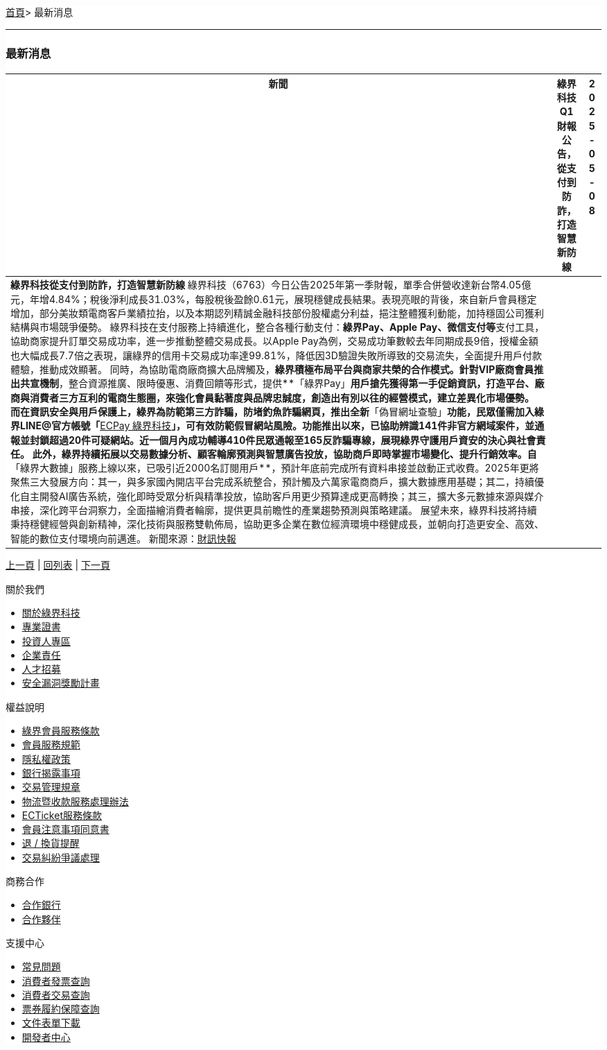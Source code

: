 [首頁](https://www.ecpay.com.tw)>
最新消息

---





### 最新消息

| 新聞 | 綠界科技Q1財報公告，從支付到防詐，打造智慧新防線 | 2025-05-08 |
| --- | --- | --- |
| **綠界科技從支付到防詐，打造智慧新防線**    綠界科技（6763）今日公告2025年第一季財報，單季合併營收達新台幣4.05億元，年增4.84%；稅後淨利成長31.03%，每股稅後盈餘0.61元，展現穩健成長結果。表現亮眼的背後，來自新戶會員穩定增加，部分美妝類電商客戶業績拉抬，以及本期認列精誠金融科技部份股權處分利益，挹注整體獲利動能，加持穩固公司獲利結構與市場競爭優勢。    綠界科技在支付服務上持續進化，整合各種行動支付：**綠界Pay、Apple Pay、微信支付等**支付工具，協助商家提升訂單交易成功率，進一步推動整體交易成長。以Apple Pay為例，交易成功筆數較去年同期成長9倍，授權金額也大幅成長7.7倍之表現，讓綠界的信用卡交易成功率達99.81%，降低因3D驗證失敗所導致的交易流失，全面提升用戶付款體驗，推動成效顯著。    同時，為協助電商廠商擴大品牌觸及，**綠界積極布局平台與商家共榮的合作模式。針對VIP廠商會員推出共宣機制**，整合資源推廣、限時優惠、消費回饋等形式，提供**「綠界Pay」**用戶搶先獲得第一手促銷資訊，打造平台、廠商與消費者三方互利的電商生態圈，來強化會員黏著度與品牌忠誠度，創造出有別以往的經營模式，建立差異化市場優勢。    而在資訊安全與用戶保護上，綠界為防範第三方詐騙，防堵釣魚詐騙網頁，推出全新**「偽冒網址查驗」**功能，民眾僅需加入綠界LINE@官方帳號「**[ECPay 綠界科技](https://p.ecpay.com.tw/F53B78C)**」，可有效防範假冒網站風險。功能推出以來，已協助辨識141件非官方網域案件，並通報並封鎖超過20件可疑網站。近一個月內成功輔導410件民眾通報至165反詐騙專線，展現綠界守護用戶資安的決心與社會責任。    此外，綠界持續拓展以交易數據分析、顧客輪廓預測與智慧廣告投放，協助商戶即時掌握市場變化、提升行銷效率。自**「綠界大數據」服務上線以來，已吸引近2000名訂閱用戶**，預計年底前完成所有資料串接並啟動正式收費。2025年更將聚焦三大發展方向：其一，與多家國內開店平台完成系統整合，預計觸及六萬家電商商戶，擴大數據應用基礎；其二，持續優化自主開發AI廣告系統，強化即時受眾分析與精準投放，協助客戶用更少預算達成更高轉換；其三，擴大多元數據來源與媒介串接，深化跨平台洞察力，全面描繪消費者輪廓，提供更具前瞻性的產業趨勢預測與策略建議。    展望未來，綠界科技將持續秉持穩健經營與創新精神，深化技術與服務雙軌佈局，協助更多企業在數位經濟環境中穩健成長，並朝向打造更安全、高效、智能的數位支付環境向前邁進。    新聞來源：[財訊快報](https://www.investor.com.tw/onlineNews/NewsContent.asp?articleNo=14202505080156) | | |

[上一頁](/announcement/DetailAnnouncement?nID=5725)
|
[回列表](/Announcement/MoreAnnouncement)
|
[下一頁](/announcement/DetailAnnouncement?nID=5723)




關於我們

* [關於綠界科技](https://www.ecpay.com.tw/About/Introduction)
* [專業證書](https://www.ecpay.com.tw/About/Certificate)
* [投資人專區](https://www.ecpay.com.tw/Investor/Company_Info)
* [企業責任](https://www.ecpay.com.tw/Investor/Company_Responsibility)
* [人才招募](https://www.104.com.tw/company/18kmrfrk)
* [安全漏洞獎勵計畫](https://www.ecpay.com.tw/Investor/Bug_Bounty)

權益說明

* [綠界會員服務條款](https://www.ecpay.com.tw/About/ProvisionOnMember)
* [會員服務規範](https://www.ecpay.com.tw/About/ProvisionOnMerchant)
* [隱私權政策](https://www.ecpay.com.tw/CreditCard/Privacy_20131226)
* [銀行揭露事項](https://www.ecpay.com.tw/About/Bankdisclosures)
* [交易管理規章](https://www.ecpay.com.tw/About/TradingManage)
* [物流暨收款服務處理辦法](https://www.ecpay.com.tw/About/ProvisionLogistics)
* [ECTicket服務條款](https://www.ecpay.com.tw/About/ECTicketServiceTerms)
* [會員注意事項同意書](https://www.ecpay.com.tw/About/Member_Consent)
* [退 / 換貨提醒](https://www.ecpay.com.tw/About/return)
* [交易糾紛爭議處理](https://www.ecpay.com.tw/About/Disputes)

商務合作

* [合作銀行](https://www.ecpay.com.tw/About/Partnerbank)
* [合作夥伴](https://www.ecpay.com.tw/About/PartnerPayment)

支援中心

* [常見問題](https://support.ecpay.com.tw/)
* [消費者發票查詢](https://einvoice.ecpay.com.tw/SearchInvoice/Invoice)
* [消費者交易查詢](https://Member.ecpay.com.tw/CustomerService/CsTransInquiry)
* [票券履約保障查詢](https://ecticket.ecpay.com.tw/Custody)
* [文件表單下載](https://support.ecpay.com.tw/#download)
* [開發者中心](https://developers.ecpay.com.tw/)
